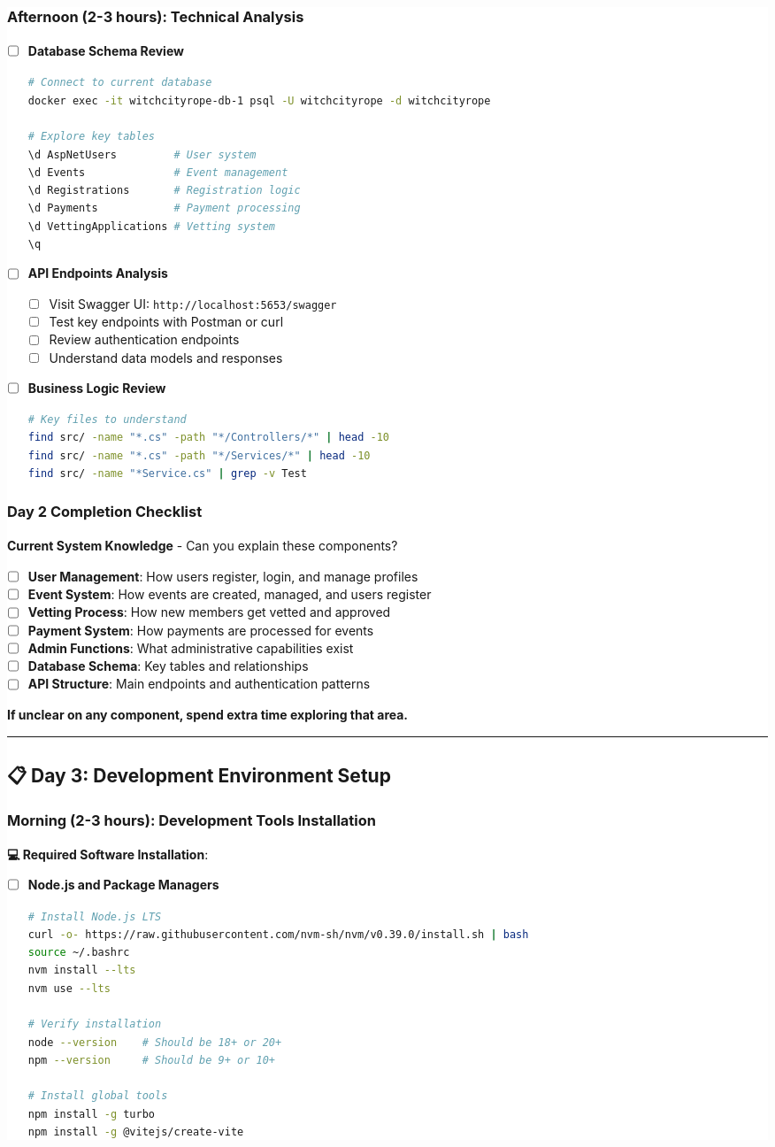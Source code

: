 ### Afternoon (2-3 hours): Technical Analysis

- [ ] **Database Schema Review**
  ```bash
  # Connect to current database
  docker exec -it witchcityrope-db-1 psql -U witchcityrope -d witchcityrope
  
  # Explore key tables
  \d AspNetUsers         # User system
  \d Events              # Event management
  \d Registrations       # Registration logic
  \d Payments            # Payment processing
  \d VettingApplications # Vetting system
  \q
  ```

- [ ] **API Endpoints Analysis**
  - [ ] Visit Swagger UI: `http://localhost:5653/swagger`
  - [ ] Test key endpoints with Postman or curl
  - [ ] Review authentication endpoints
  - [ ] Understand data models and responses

- [ ] **Business Logic Review**
  ```bash
  # Key files to understand
  find src/ -name "*.cs" -path "*/Controllers/*" | head -10
  find src/ -name "*.cs" -path "*/Services/*" | head -10
  find src/ -name "*Service.cs" | grep -v Test
  ```

### Day 2 Completion Checklist

**Current System Knowledge** - Can you explain these components?

- [ ] **User Management**: How users register, login, and manage profiles
- [ ] **Event System**: How events are created, managed, and users register
- [ ] **Vetting Process**: How new members get vetted and approved
- [ ] **Payment System**: How payments are processed for events
- [ ] **Admin Functions**: What administrative capabilities exist
- [ ] **Database Schema**: Key tables and relationships
- [ ] **API Structure**: Main endpoints and authentication patterns

**If unclear on any component, spend extra time exploring that area.**

---

## 📋 Day 3: Development Environment Setup

### Morning (2-3 hours): Development Tools Installation

**💻 Required Software Installation**:

- [ ] **Node.js and Package Managers**
  ```bash
  # Install Node.js LTS
  curl -o- https://raw.githubusercontent.com/nvm-sh/nvm/v0.39.0/install.sh | bash
  source ~/.bashrc
  nvm install --lts
  nvm use --lts
  
  # Verify installation
  node --version    # Should be 18+ or 20+
  npm --version     # Should be 9+ or 10+
  
  # Install global tools
  npm install -g turbo
  npm install -g @vitejs/create-vite
  ```
